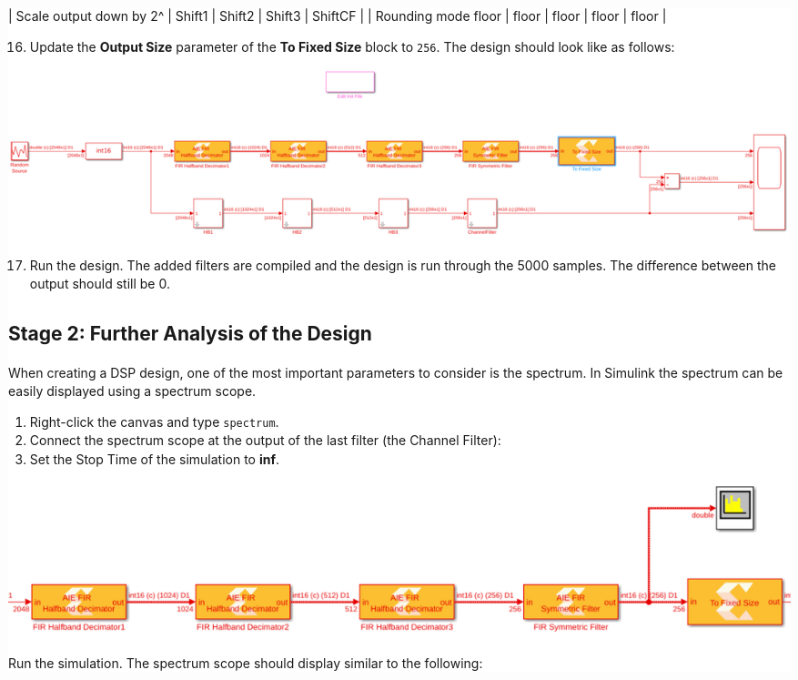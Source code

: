 | Scale output down by 2^	| Shift1	| Shift2	| Shift3	| ShiftCF |
| Rounding mode	floor	| floor	| floor	| floor | floor |

16. Update the **Output Size** parameter of the **To Fixed Size** block to ``256``. The design should look like as follows:

![missing image](Images/Image_011.png)

17. Run the design. The added filters are compiled and the design is run through the 5000 samples. The difference between the output should still be 0.


## Stage 2: Further Analysis of the Design

When creating a DSP design, one of the most important parameters to consider is the spectrum. In Simulink the spectrum can be easily displayed using a spectrum scope.

1. Right-click the canvas and type ``spectrum``.
2. Connect the spectrum scope at the output of the last filter (the Channel Filter):
3. Set the Stop Time of the simulation to **inf**.

![missing image](Images/Image_013.png)

Run the simulation. The spectrum scope should display similar to the following:
